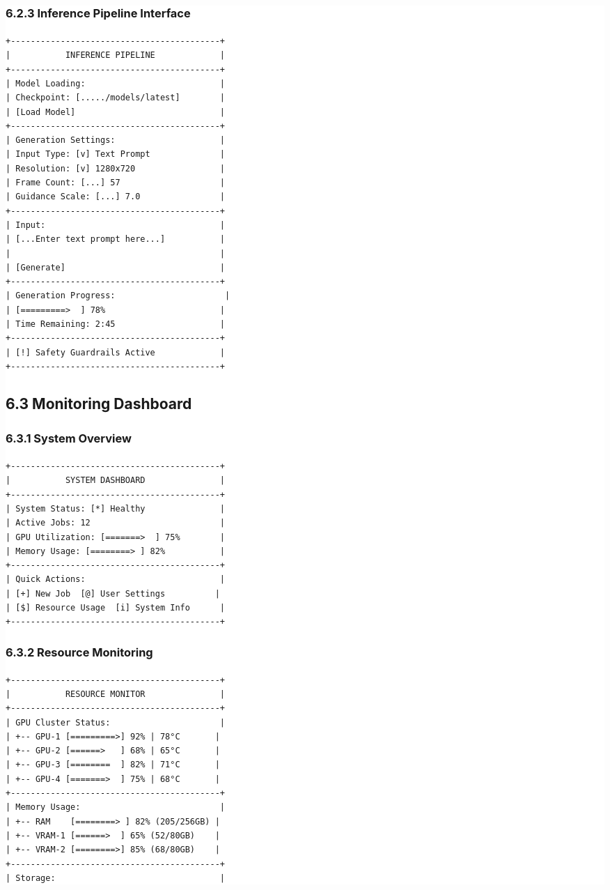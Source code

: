 ### 6.2.3 Inference Pipeline Interface
```
+------------------------------------------+
|           INFERENCE PIPELINE             |
+------------------------------------------+
| Model Loading:                           |
| Checkpoint: [...../models/latest]        |
| [Load Model]                             |
+------------------------------------------+
| Generation Settings:                     |
| Input Type: [v] Text Prompt              |
| Resolution: [v] 1280x720                 |
| Frame Count: [...] 57                    |
| Guidance Scale: [...] 7.0                |
+------------------------------------------+
| Input:                                   |
| [...Enter text prompt here...]           |
|                                          |
| [Generate]                               |
+------------------------------------------+
| Generation Progress:                      |
| [=========>  ] 78%                       |
| Time Remaining: 2:45                     |
+------------------------------------------+
| [!] Safety Guardrails Active             |
+------------------------------------------+
```

## 6.3 Monitoring Dashboard

### 6.3.1 System Overview
```
+------------------------------------------+
|           SYSTEM DASHBOARD               |
+------------------------------------------+
| System Status: [*] Healthy               |
| Active Jobs: 12                          |
| GPU Utilization: [=======>  ] 75%        |
| Memory Usage: [========> ] 82%           |
+------------------------------------------+
| Quick Actions:                           |
| [+] New Job  [@] User Settings          |
| [$] Resource Usage  [i] System Info      |
+------------------------------------------+
```

### 6.3.2 Resource Monitoring
```
+------------------------------------------+
|           RESOURCE MONITOR               |
+------------------------------------------+
| GPU Cluster Status:                      |
| +-- GPU-1 [=========>] 92% | 78°C       |
| +-- GPU-2 [======>   ] 68% | 65°C       |
| +-- GPU-3 [========  ] 82% | 71°C       |
| +-- GPU-4 [=======>  ] 75% | 68°C       |
+------------------------------------------+
| Memory Usage:                            |
| +-- RAM    [========> ] 82% (205/256GB) |
| +-- VRAM-1 [======>  ] 65% (52/80GB)    |
| +-- VRAM-2 [========>] 85% (68/80GB)    |
+------------------------------------------+
| Storage:                                 |
```